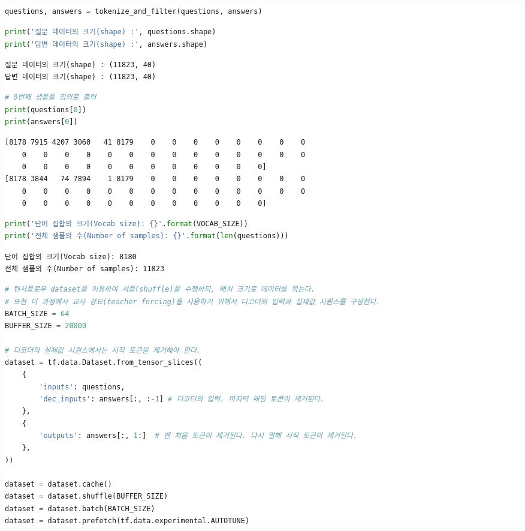 
```python
questions, answers = tokenize_and_filter(questions, answers)
```


```python
print('질문 데이터의 크기(shape) :', questions.shape)
print('답변 데이터의 크기(shape) :', answers.shape)
```

    질문 데이터의 크기(shape) : (11823, 40)
    답변 데이터의 크기(shape) : (11823, 40)



```python
# 0번째 샘플을 임의로 출력
print(questions[0])
print(answers[0])
```

    [8178 7915 4207 3060   41 8179    0    0    0    0    0    0    0    0
        0    0    0    0    0    0    0    0    0    0    0    0    0    0
        0    0    0    0    0    0    0    0    0    0    0    0]
    [8178 3844   74 7894    1 8179    0    0    0    0    0    0    0    0
        0    0    0    0    0    0    0    0    0    0    0    0    0    0
        0    0    0    0    0    0    0    0    0    0    0    0]



```python
print('단어 집합의 크기(Vocab size): {}'.format(VOCAB_SIZE))
print('전체 샘플의 수(Number of samples): {}'.format(len(questions)))
```

    단어 집합의 크기(Vocab size): 8180
    전체 샘플의 수(Number of samples): 11823



```python
# 텐서플로우 dataset을 이용하여 셔플(shuffle)을 수행하되, 배치 크기로 데이터를 묶는다.
# 또한 이 과정에서 교사 강요(teacher forcing)을 사용하기 위해서 디코더의 입력과 실제값 시퀀스를 구성한다.
BATCH_SIZE = 64
BUFFER_SIZE = 20000

# 디코더의 실제값 시퀀스에서는 시작 토큰을 제거해야 한다.
dataset = tf.data.Dataset.from_tensor_slices((
    {
        'inputs': questions,
        'dec_inputs': answers[:, :-1] # 디코더의 입력. 마지막 패딩 토큰이 제거된다.
    },
    {
        'outputs': answers[:, 1:]  # 맨 처음 토큰이 제거된다. 다시 말해 시작 토큰이 제거된다.
    },
))

dataset = dataset.cache()
dataset = dataset.shuffle(BUFFER_SIZE)
dataset = dataset.batch(BATCH_SIZE)
dataset = dataset.prefetch(tf.data.experimental.AUTOTUNE)
```
